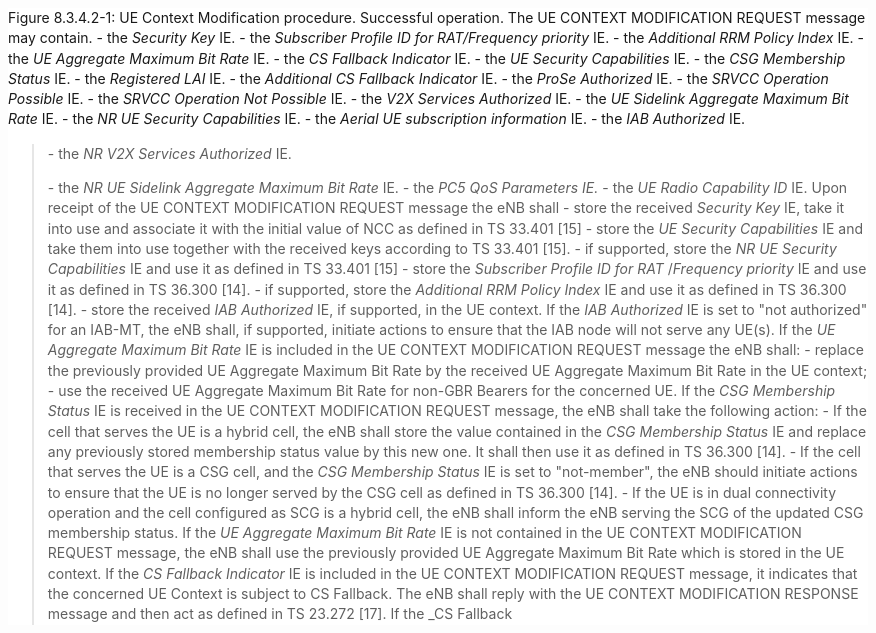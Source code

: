 Figure 8.3.4.2-1: UE Context Modification procedure. Successful operation.
The UE CONTEXT MODIFICATION REQUEST message may contain.
\- the _Security Key_ IE.
\- the _Subscriber Profile ID for RAT/Frequency priority_ IE.
\- the _Additional RRM Policy Index_ IE.
\- the _UE Aggregate Maximum Bit Rate_ IE.
\- the _CS Fallback Indicator_ IE.
\- the _UE Security Capabilities_ IE.
\- the _CSG Membership Status_ IE.
\- the _Registered LAI_ IE.
\- the _Additional CS Fallback Indicator_ IE.
\- the _ProSe Authorized_ IE.
\- the _SRVCC Operation Possible_ IE.
\- the _SRVCC Operation Not Possible_ IE.
\- the _V2X Services Authorized_ IE.
\- the _UE Sidelink Aggregate Maximum Bit Rate_ IE.
\- the _NR UE Security Capabilities_ IE.
\- the _Aerial UE subscription information_ IE.
\- the _IAB Authorized_ IE.
> \- the _NR V2X Services Authorized_ IE.
>
> \- the _NR UE Sidelink Aggregate Maximum Bit Rate_ IE.
_-_ the _PC5 QoS Parameters IE._
\- the _UE Radio Capability ID_ IE.
Upon receipt of the UE CONTEXT MODIFICATION REQUEST message the eNB shall
\- store the received _Security Key_ IE, take it into use and associate it
with the initial value of NCC as defined in TS 33.401 [15]
\- store the _UE Security Capabilities_ IE and take them into use together
with the received keys according to TS 33.401 [15].
\- if supported, store the _NR UE Security Capabilities_ IE and use it as
defined in TS 33.401 [15]
\- store the _Subscriber Profile ID for RAT_ /_Frequency priority_ IE and use
it as defined in TS 36.300 [14].
\- if supported, store the _Additional RRM Policy Index_ IE and use it as
defined in TS 36.300 [14].
\- store the received _IAB Authorized_ IE, if supported, in the UE context. If
the _IAB Authorized_ IE is set to \"not authorized\" for an IAB-MT, the eNB
shall, if supported, initiate actions to ensure that the IAB node will not
serve any UE(s).
If the _UE Aggregate Maximum Bit Rate_ IE is included in the UE CONTEXT
MODIFICATION REQUEST message the eNB shall:
\- replace the previously provided UE Aggregate Maximum Bit Rate by the
received UE Aggregate Maximum Bit Rate in the UE context;
\- use the received UE Aggregate Maximum Bit Rate for non-GBR Bearers for the
concerned UE.
If the _CSG Membership Status_ IE is received in the UE CONTEXT MODIFICATION
REQUEST message, the eNB shall take the following action:
\- If the cell that serves the UE is a hybrid cell, the eNB shall store the
value contained in the _CSG Membership Status_ IE and replace any previously
stored membership status value by this new one. It shall then use it as
defined in TS 36.300 [14].
\- If the cell that serves the UE is a CSG cell, and the _CSG Membership
Status_ IE is set to "not-member", the eNB should initiate actions to ensure
that the UE is no longer served by the CSG cell as defined in TS 36.300 [14].
\- If the UE is in dual connectivity operation and the cell configured as SCG
is a hybrid cell, the eNB shall inform the eNB serving the SCG of the updated
CSG membership status.
If the _UE_ _Aggregate Maximum Bit Rate_ IE is not contained in the UE CONTEXT
MODIFICATION REQUEST message, the eNB shall use the previously provided UE
Aggregate Maximum Bit Rate which is stored in the UE context.
If the _CS Fallback Indicator_ IE is included in the UE CONTEXT MODIFICATION
REQUEST message, it indicates that the concerned UE Context is subject to CS
Fallback. The eNB shall reply with the UE CONTEXT MODIFICATION RESPONSE
message and then act as defined in TS 23.272 [17]. If the _CS Fallback